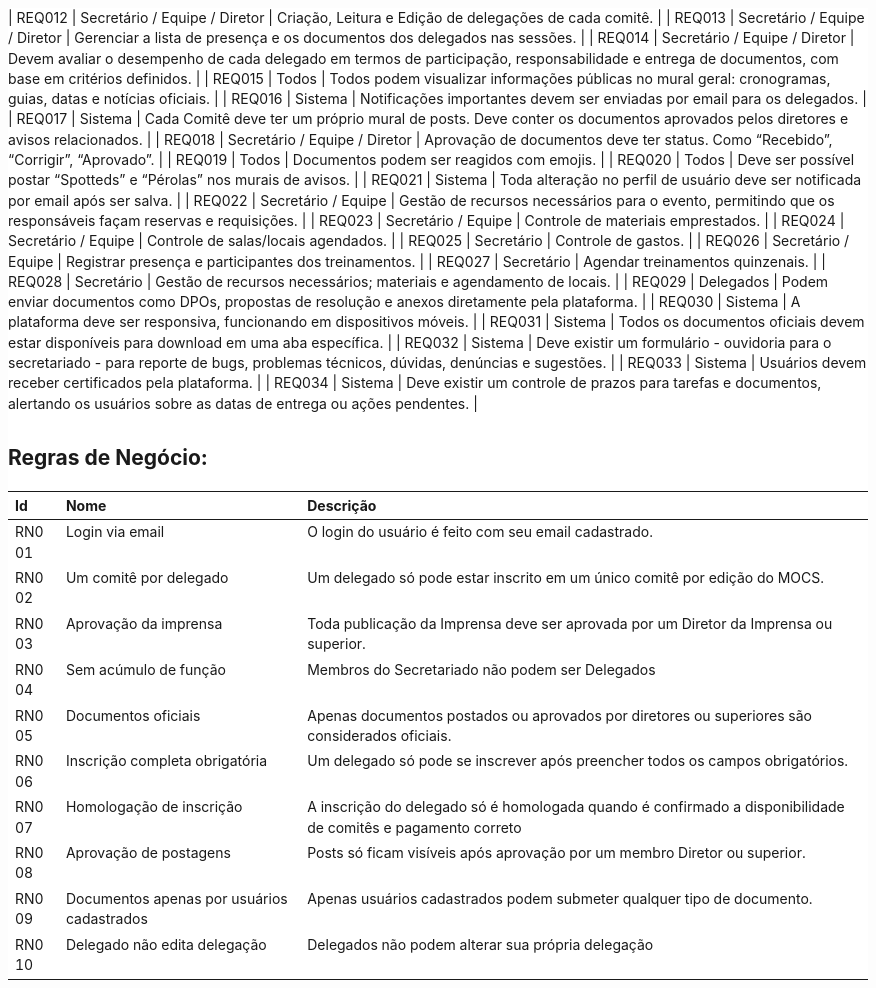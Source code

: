 | REQ012 | Secretário / Equipe / Diretor | Criação, Leitura e Edição de delegações de cada comitê. |
| REQ013 | Secretário / Equipe / Diretor | Gerenciar a lista de presença e os documentos dos delegados nas sessões. |
| REQ014 | Secretário / Equipe / Diretor | Devem avaliar o desempenho de cada delegado em termos de participação, responsabilidade e entrega de documentos, com base em critérios definidos. |
| REQ015 | Todos         | Todos podem visualizar informações públicas no mural geral: cronogramas, guias, datas e notícias oficiais. |
| REQ016 | Sistema       | Notificações importantes devem ser enviadas por email para os delegados. |
| REQ017 | Sistema       | Cada Comitê deve ter um próprio mural de posts. Deve conter os documentos aprovados pelos diretores e avisos relacionados. |
| REQ018 | Secretário / Equipe / Diretor | Aprovação de documentos deve ter status. Como “Recebido”, “Corrigir”, “Aprovado”. |
| REQ019 | Todos         | Documentos podem ser reagidos com emojis. |
| REQ020 | Todos         | Deve ser possível postar “Spotteds” e “Pérolas” nos murais de avisos. |
| REQ021 | Sistema       | Toda alteração no perfil de usuário deve ser notificada por email após ser salva. |
| REQ022 | Secretário / Equipe | Gestão de recursos necessários para o evento, permitindo que os responsáveis façam reservas e requisições. |
| REQ023 | Secretário / Equipe | Controle de materiais emprestados. |
| REQ024 | Secretário / Equipe | Controle de salas/locais agendados. |
| REQ025 | Secretário    | Controle de gastos. |
| REQ026 | Secretário / Equipe | Registrar presença e participantes dos treinamentos. |
| REQ027 | Secretário    | Agendar treinamentos quinzenais. |
| REQ028 | Secretário    | Gestão de recursos necessários; materiais e agendamento de locais. |
| REQ029 | Delegados     | Podem enviar documentos como DPOs, propostas de resolução e anexos diretamente pela plataforma. |
| REQ030 | Sistema       | A plataforma deve ser responsiva, funcionando em dispositivos móveis. |
| REQ031 | Sistema       | Todos os documentos oficiais devem estar disponíveis para download em uma aba específica. |
| REQ032 | Sistema       | Deve existir um formulário - ouvidoria para o secretariado - para reporte de bugs, problemas técnicos, dúvidas, denúncias e sugestões. |
| REQ033 | Sistema       | Usuários devem receber certificados pela plataforma. |
| REQ034 | Sistema       | Deve existir um controle de prazos para tarefas e documentos, alertando os usuários sobre as datas de entrega ou ações pendentes. |




## Regras de Negócio:
| Id     | Nome       | Descrição   |
|:-------|:-----------|:------------|
| RN001  | Login via email   | O login do usuário é feito com seu email cadastrado.   |
| RN002  | Um comitê por delegado   |Um delegado só pode estar inscrito em um único comitê por edição do MOCS.|
| RN003  | Aprovação da imprensa    | Toda publicação da Imprensa deve ser aprovada por um Diretor da Imprensa ou superior.  |
| RN004  | Sem acúmulo de função   | Membros do Secretariado não podem ser Delegados   |
| RN005  | Documentos oficiais   | Apenas documentos postados ou aprovados por diretores ou superiores são considerados oficiais.   |
| RN006  | Inscrição completa obrigatória     | Um delegado só pode se inscrever após preencher todos os campos obrigatórios.  |
| RN007  | Homologação de inscrição  | A  inscrição do delegado só é homologada quando é confirmado a disponibilidade de comitês e pagamento correto   |
| RN008  | Aprovação de postagens   | Posts só ficam visíveis após aprovação por um membro Diretor ou superior.  |
| RN009  | Documentos apenas por usuários cadastrados     | Apenas usuários cadastrados podem submeter qualquer tipo de documento.   |
| RN010  | Delegado não edita delegação   | Delegados não podem alterar sua própria delegação   |